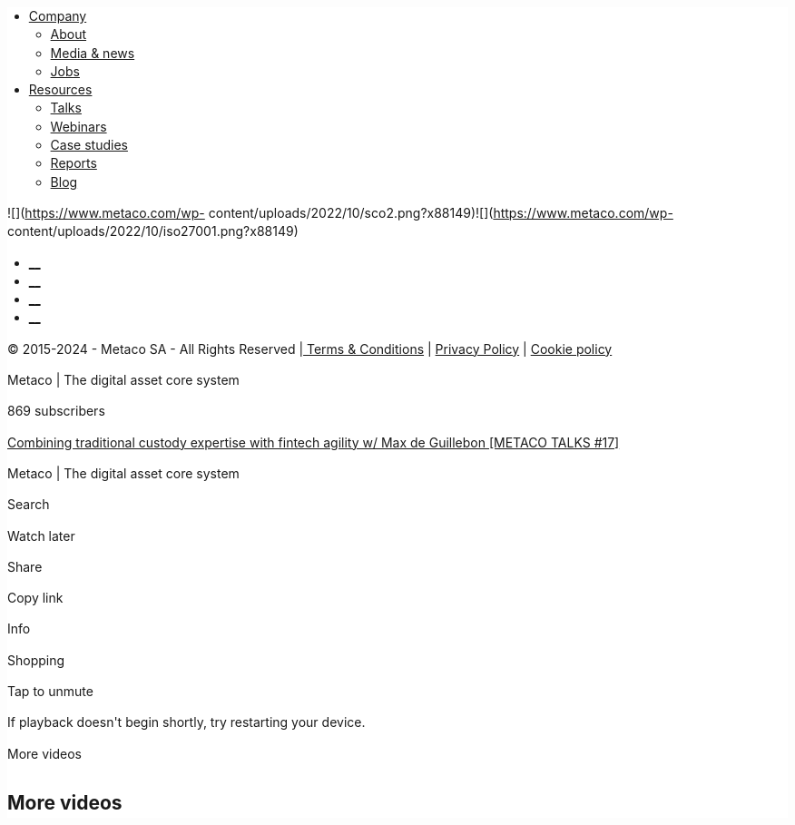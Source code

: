   * [Company](https://www.metaco.com/company/media-coverage-press-releases/)
    * [About](https://www.metaco.com/company/about/)
    * [Media & news](https://www.metaco.com/company/media-coverage-press-releases/)
    * [Jobs](https://www.metaco.com/jobs/)
  * [Resources](https://www.metaco.com/resources/)
    * [Talks](https://www.metaco.com/resources/talks/)
    * [Webinars](https://www.metaco.com/resources/webinars/)
    * [Case studies](https://www.metaco.com/resources/case-studies/)
    * [Reports](https://www.metaco.com/resources/reports/)
    * [Blog](https://www.metaco.com/resources/blog/)

![](https://www.metaco.com/wp-
content/uploads/2022/10/sco2.png?x88149)![](https://www.metaco.com/wp-
content/uploads/2022/10/iso27001.png?x88149)

  * [__](https://www.twitter.com/metaco_sa "Twitter: Follow Metaco \(open in new window\)")
  * [__](https://www.linkedin.com/company/metaco-ag/ "Linkedin: Follow Metaco \(open in new window\)")
  * [__](https://www.youtube.com/channel/UC4MLOKnJD9bXfHVXMnHM7ow "Youtube: Follow Metaco \(open in new window\)")
  * [__](https://open.spotify.com/show/0IiI7iftR3F3RqinfJbpRT "Spotify: Follow Metaco \(open in new window\)")

© 2015-2024 - Metaco SA - All Rights Reserved |[ Terms & Conditions](https://www.metaco.com/terms-conditions/) | [Privacy Policy](https://www.metaco.com/privacy-policy/) | [Cookie policy](https://www.metaco.com/cookie-policy/)

Metaco | The digital asset core system

869 subscribers

[Combining traditional custody expertise with fintech agility w/ Max de
Guillebon [METACO TALKS #17]](https://www.youtube.com/watch?v=zennBjmgdM4)

[]()

Metaco | The digital asset core system

Search

Watch later

Share

Copy link

Info

Shopping

Tap to unmute

If playback doesn't begin shortly, try restarting your device.

More videos

## More videos
